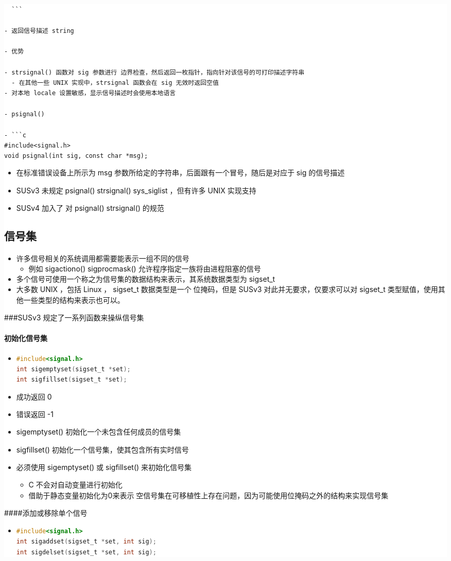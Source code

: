   ```
    ```

- 返回信号描述 string

- 优势

  - strsignal() 函数对 sig 参数进行 边界检查，然后返回一枚指针，指向针对该信号的可打印描述字符串
    - 在其他一些 UNIX 实现中，strsignal 函数会在 sig 无效时返回空值
  - 对本地 locale 设置敏感，显示信号描述时会使用本地语言

- psignal()

- ```c
  #include<signal.h>
  void psignal(int sig, const char *msg);
  ```

- 在标准错误设备上所示为 msg 参数所给定的字符串，后面跟有一个冒号，随后是对应于 sig 的信号描述

- SUSv3 未规定 psignal() strsignal() sys_siglist ，但有许多 UNIX 实现支持
- SUSv4 加入了 对 psignal() strsignal() 的规范



## 信号集

- 许多信号相关的系统调用都需要能表示一组不同的信号
  - 例如 sigactiono() sigprocmask() 允许程序指定一族将由进程阻塞的信号
- 多个信号可使用一个称之为信号集的数据结构来表示，其系统数据类型为 sigset_t
- 大多数 UNIX ，包括 Linux ， sigset_t 数据类型是一个 位掩码，但是 SUSv3 对此并无要求，仅要求可以对 sigset_t 类型赋值，使用其他一些类型的结构来表示也可以。



###SUSv3 规定了一系列函数来操纵信号集

#### 初始化信号集

- ```c
  #include<signal.h>
  int sigemptyset(sigset_t *set);
  int sigfillset(sigset_t *set);
  ```

  

- 成功返回 0

- 错误返回 -1

- sigemptyset() 初始化一个未包含任何成员的信号集

- sigfillset() 初始化一个信号集，使其包含所有实时信号

- 必须使用 sigemptyset() 或 sigfillset() 来初始化信号集

  - C 不会对自动变量进行初始化
  - 借助于静态变量初始化为0来表示 空信号集在可移植性上存在问题，因为可能使用位掩码之外的结构来实现信号集



####添加或移除单个信号

- ```c
  #include<signal.h>
  int sigaddset(sigset_t *set, int sig);
  int sigdelset(sigset_t *set, int sig);
  ```